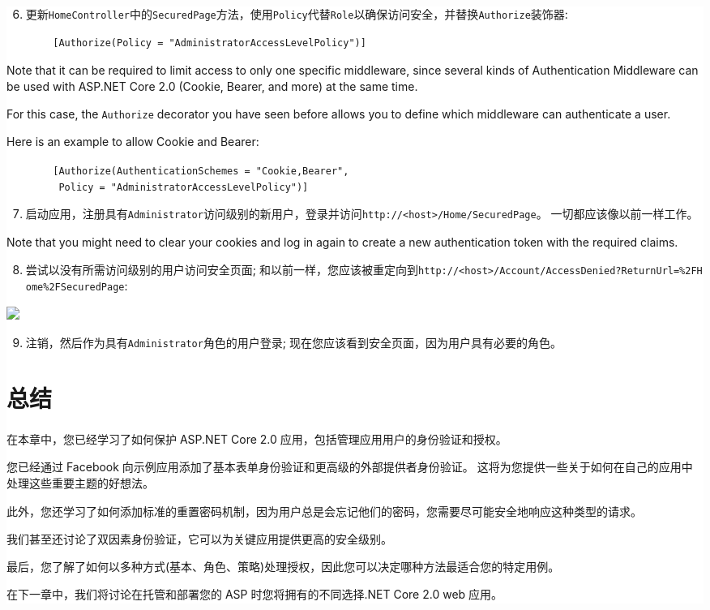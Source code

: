 6.  更新`HomeController`中的`SecuredPage`方法，使用`Policy`代替`Role`以确保访问安全，并替换`Authorize`装饰器:

```
        [Authorize(Policy = "AdministratorAccessLevelPolicy")]
```

Note that it can be required to limit access to only one specific middleware, since several kinds of Authentication Middleware can be used with ASP.NET Core 2.0 (Cookie, Bearer, and more) at the same time.

For this case, the `Authorize` decorator you have seen before allows you to define which middleware can authenticate a user.

Here is an example to allow Cookie and Bearer:

```
        [Authorize(AuthenticationSchemes = "Cookie,Bearer",
         Policy = "AdministratorAccessLevelPolicy")] 
```

7.  启动应用，注册具有`Administrator`访问级别的新用户，登录并访问`http://<host>/Home/SecuredPage`。 一切都应该像以前一样工作。

Note that you might need to clear your cookies and log in again to create a new authentication token with the required claims.

8.  尝试以没有所需访问级别的用户访问安全页面; 和以前一样，您应该被重定向到`http://<host>/Account/AccessDenied?ReturnUrl=%2FHome%2FSecuredPage`:

![](assets/96843084-f354-4dc2-81b7-88e03ba52f70.png)

9.  注销，然后作为具有`Administrator`角色的用户登录; 现在您应该看到安全页面，因为用户具有必要的角色。

# 总结

在本章中，您已经学习了如何保护 ASP.NET Core 2.0 应用，包括管理应用用户的身份验证和授权。

您已经通过 Facebook 向示例应用添加了基本表单身份验证和更高级的外部提供者身份验证。 这将为您提供一些关于如何在自己的应用中处理这些重要主题的好想法。

此外，您还学习了如何添加标准的重置密码机制，因为用户总是会忘记他们的密码，您需要尽可能安全地响应这种类型的请求。

我们甚至还讨论了双因素身份验证，它可以为关键应用提供更高的安全级别。

最后，您了解了如何以多种方式(基本、角色、策略)处理授权，因此您可以决定哪种方法最适合您的特定用例。

在下一章中，我们将讨论在托管和部署您的 ASP 时您将拥有的不同选择.NET Core 2.0 web 应用。